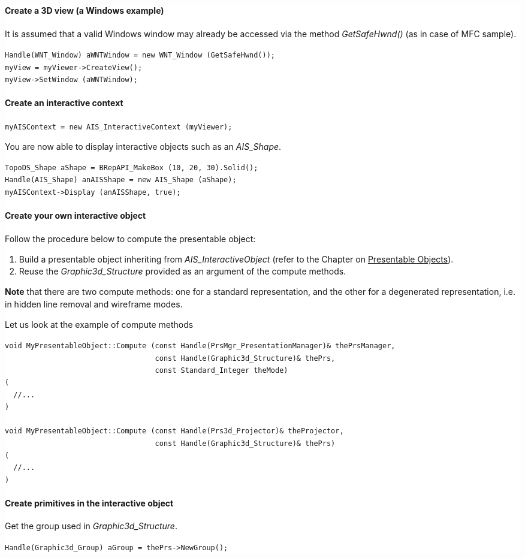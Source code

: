 <h4><a id="occt_visu_4_5_3">Create a 3D view (a Windows example)</a></h4>

It is assumed that a valid Windows window may already be accessed via the method *GetSafeHwnd()* (as in case of MFC sample).

~~~~{.cpp}
Handle(WNT_Window) aWNTWindow = new WNT_Window (GetSafeHwnd());
myView = myViewer->CreateView();
myView->SetWindow (aWNTWindow);
~~~~

<h4><a id="occt_visu_4_5_4">Create an interactive context</a></h4>

~~~~{.cpp}
myAISContext = new AIS_InteractiveContext (myViewer);
~~~~

You are now able to display interactive objects such as an *AIS_Shape*.

~~~~{.cpp}
TopoDS_Shape aShape = BRepAPI_MakeBox (10, 20, 30).Solid();
Handle(AIS_Shape) anAISShape = new AIS_Shape (aShape);
myAISContext->Display (anAISShape, true);
~~~~

<h4><a id="occt_visu_4_5_5">Create your own interactive object</a></h4>

Follow the procedure below to compute the presentable object:

1. Build a presentable object inheriting from *AIS_InteractiveObject* (refer to the Chapter on [Presentable Objects](#occt_visu_2_1)).
2. Reuse the *Graphic3d_Structure* provided as an argument of the compute methods.

**Note** that there are two compute methods: one for a standard representation, and the other for a degenerated representation,
i.e. in hidden line removal and wireframe modes.

Let us look at the example of compute methods

~~~~{.cpp}
void MyPresentableObject::Compute (const Handle(PrsMgr_PresentationManager)& thePrsManager,
                                   const Handle(Graphic3d_Structure)& thePrs,
                                   const Standard_Integer theMode)
(
  //...
)

void MyPresentableObject::Compute (const Handle(Prs3d_Projector)& theProjector,
                                   const Handle(Graphic3d_Structure)& thePrs)
(
  //...
)
~~~~

<h4><a id="occt_visu_4_5_6">Create primitives in the interactive object</a></h4>

Get the group used in *Graphic3d_Structure*.

~~~~{.cpp}
Handle(Graphic3d_Group) aGroup = thePrs->NewGroup();
~~~~
